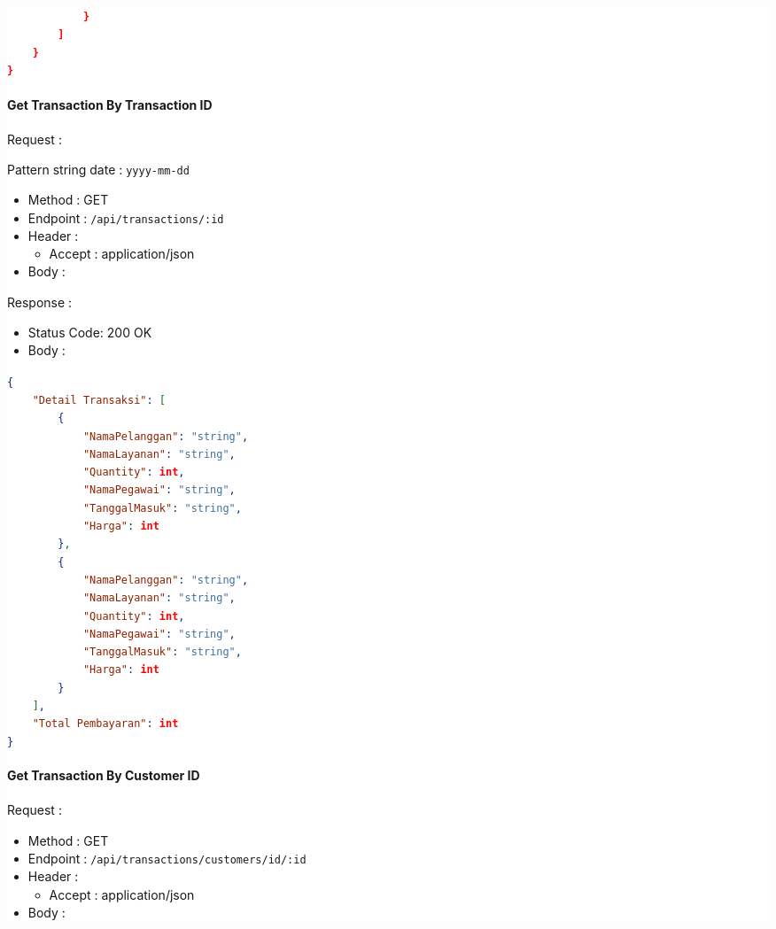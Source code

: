 ```json
            }
        ]
    }
}
```

#### Get Transaction By Transaction ID

Request :

Pattern string date : `yyyy-mm-dd`

- Method : GET
- Endpoint : `/api/transactions/:id`
- Header :
  - Accept : application/json
- Body :

Response :

- Status Code: 200 OK
- Body :

```json
{
    "Detail Transaksi": [
        {
            "NamaPelanggan": "string",
            "NamaLayanan": "string",
            "Quantity": int,
            "NamaPegawai": "string",
            "TanggalMasuk": "string",
            "Harga": int
        },
        {
            "NamaPelanggan": "string",
            "NamaLayanan": "string",
            "Quantity": int,
            "NamaPegawai": "string",
            "TanggalMasuk": "string",
            "Harga": int
        }
    ],
    "Total Pembayaran": int
}


```

#### Get Transaction By Customer ID

Request :

- Method : GET
- Endpoint : `/api/transactions/customers/id/:id`
- Header :
  - Accept : application/json
- Body :
